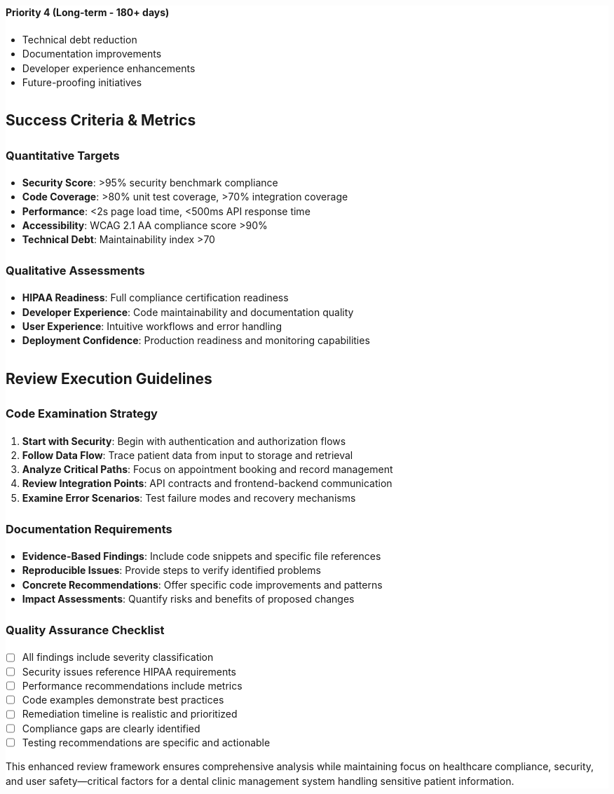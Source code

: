 #### Priority 4 (Long-term - 180+ days)
- Technical debt reduction
- Documentation improvements
- Developer experience enhancements
- Future-proofing initiatives

## Success Criteria & Metrics

### Quantitative Targets
- **Security Score**: >95% security benchmark compliance
- **Code Coverage**: >80% unit test coverage, >70% integration coverage
- **Performance**: <2s page load time, <500ms API response time
- **Accessibility**: WCAG 2.1 AA compliance score >90%
- **Technical Debt**: Maintainability index >70

### Qualitative Assessments
- **HIPAA Readiness**: Full compliance certification readiness
- **Developer Experience**: Code maintainability and documentation quality
- **User Experience**: Intuitive workflows and error handling
- **Deployment Confidence**: Production readiness and monitoring capabilities

## Review Execution Guidelines

### Code Examination Strategy
1. **Start with Security**: Begin with authentication and authorization flows
2. **Follow Data Flow**: Trace patient data from input to storage and retrieval
3. **Analyze Critical Paths**: Focus on appointment booking and record management
4. **Review Integration Points**: API contracts and frontend-backend communication
5. **Examine Error Scenarios**: Test failure modes and recovery mechanisms

### Documentation Requirements
- **Evidence-Based Findings**: Include code snippets and specific file references
- **Reproducible Issues**: Provide steps to verify identified problems
- **Concrete Recommendations**: Offer specific code improvements and patterns
- **Impact Assessments**: Quantify risks and benefits of proposed changes

### Quality Assurance Checklist
- [ ] All findings include severity classification
- [ ] Security issues reference HIPAA requirements
- [ ] Performance recommendations include metrics
- [ ] Code examples demonstrate best practices
- [ ] Remediation timeline is realistic and prioritized
- [ ] Compliance gaps are clearly identified
- [ ] Testing recommendations are specific and actionable

This enhanced review framework ensures comprehensive analysis while maintaining focus on healthcare compliance, security, and user safety—critical factors for a dental clinic management system handling sensitive patient information.